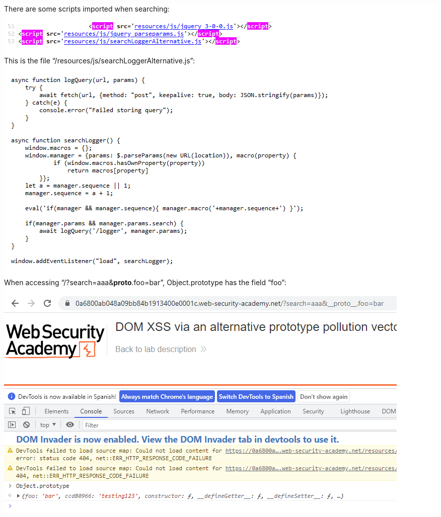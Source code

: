 There are some scripts imported when searching:

![img](media/8bacdc5a988e6164c2aaa3cfb77b24a2.png)

This is the file “/resources/js/searchLoggerAlternative.js”:

![img](media/ed649f7358281ff6edc10d3ae16b22af.png)

When accessing “/?search=aaa&__proto__.foo=bar”, Object.prototype has the field
“foo”:

![img](media/ab3e89377adcfb9fd90c64fa2c619f7a.png)
